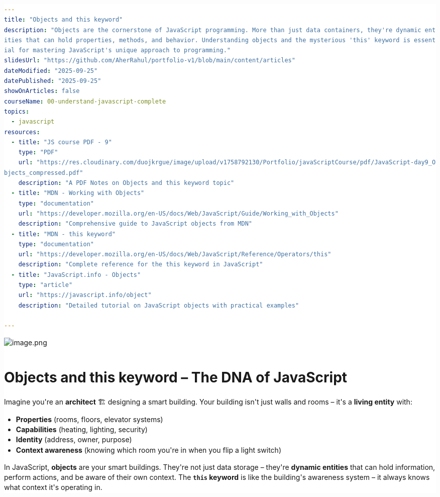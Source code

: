 ```yaml
---
title: "Objects and this keyword"
description: "Objects are the cornerstone of JavaScript programming. More than just data containers, they're dynamic entities that can hold properties, methods, and behavior. Understanding objects and the mysterious 'this' keyword is essential for mastering JavaScript's unique approach to programming."
slidesUrl: "https://github.com/AherRahul/portfolio-v1/blob/main/content/articles"
dateModified: "2025-09-25"
datePublished: "2025-09-25"
showOnArticles: false
courseName: 00-understand-javascript-complete
topics:
  - javascript
resources:
  - title: "JS course PDF - 9"
    type: "PDF"
    url: "https://res.cloudinary.com/duojkrgue/image/upload/v1758792130/Portfolio/javaScriptCourse/pdf/JavaScript-day9_Objects_compressed.pdf"
    description: "A PDF Notes on Objects and this keyword topic"
  - title: "MDN - Working with Objects"
    type: "documentation"
    url: "https://developer.mozilla.org/en-US/docs/Web/JavaScript/Guide/Working_with_Objects"
    description: "Comprehensive guide to JavaScript objects from MDN"
  - title: "MDN - this keyword"
    type: "documentation"
    url: "https://developer.mozilla.org/en-US/docs/Web/JavaScript/Reference/Operators/this"
    description: "Complete reference for the this keyword in JavaScript"
  - title: "JavaScript.info - Objects"
    type: "article"
    url: "https://javascript.info/object"
    description: "Detailed tutorial on JavaScript objects with practical examples"

---
```


![image.png](https://res.cloudinary.com/duojkrgue/image/upload/v1758811615/Portfolio/javaScriptCourse/images/all%20title%20images/10_ng3jhr.png)

Objects and this keyword – The DNA of JavaScript
===============================================

Imagine you're an **architect** 🏗️ designing a smart building. Your building isn't just walls and rooms – it's a **living entity** with:

- **Properties** (rooms, floors, elevator systems)
- **Capabilities** (heating, lighting, security)
- **Identity** (address, owner, purpose)
- **Context awareness** (knowing which room you're in when you flip a light switch)

In JavaScript, **objects** are your smart buildings. They're not just data storage – they're **dynamic entities** that can hold information, perform actions, and be aware of their own context. The **`this` keyword** is like the building's awareness system – it always knows what context it's operating in.
